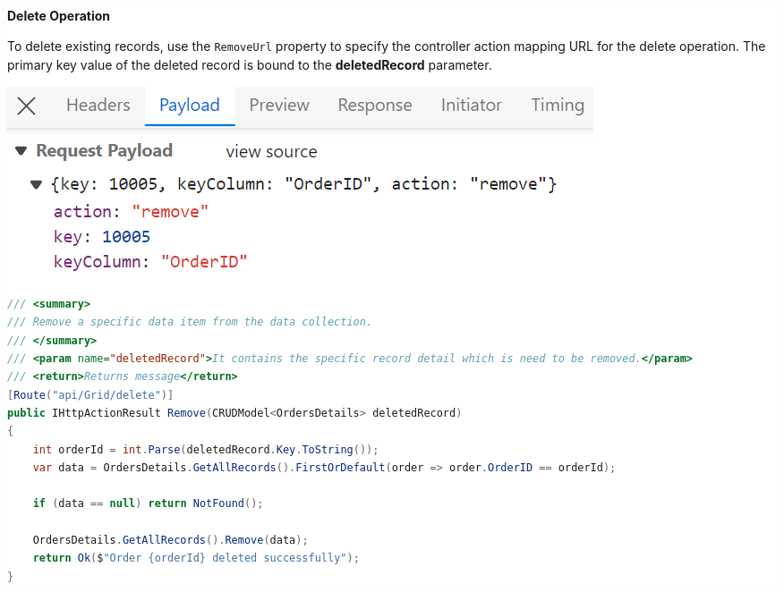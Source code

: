 **Delete Operation**

To delete existing records, use the `RemoveUrl` property to specify the controller action mapping URL for the delete operation. The primary key value of the deleted record is bound to the **deletedRecord** parameter.

![Delete Record](../../images/adaptors/web-method-adaptor-delete-record.png)

```cs
/// <summary>
/// Remove a specific data item from the data collection.
/// </summary>
/// <param name="deletedRecord">It contains the specific record detail which is need to be removed.</param>
/// <return>Returns message</return>
[Route("api/Grid/delete")]
public IHttpActionResult Remove(CRUDModel<OrdersDetails> deletedRecord)
{
    int orderId = int.Parse(deletedRecord.Key.ToString());
    var data = OrdersDetails.GetAllRecords().FirstOrDefault(order => order.OrderID == orderId);

    if (data == null) return NotFound();

    OrdersDetails.GetAllRecords().Remove(data);
    return Ok($"Order {orderId} deleted successfully");
}
```
